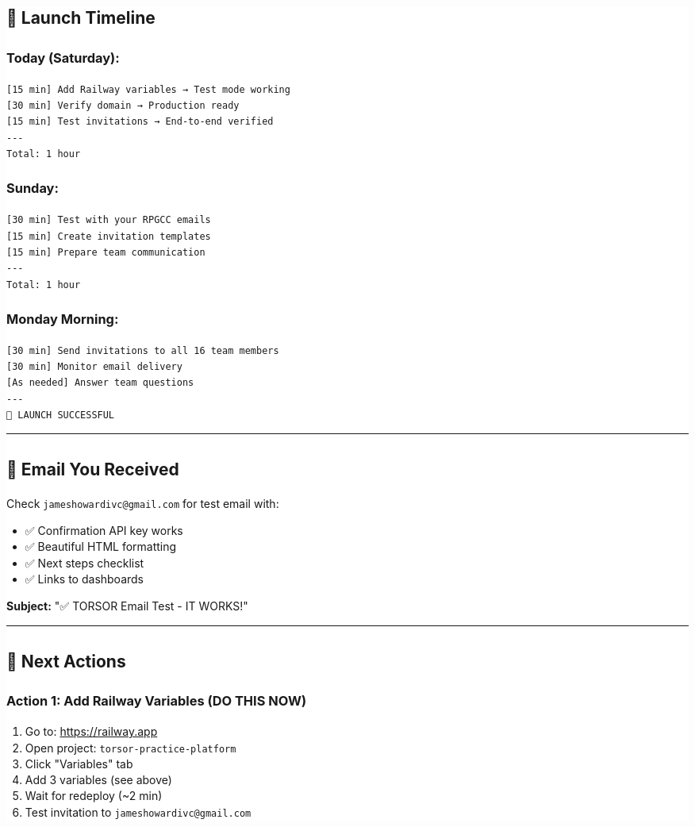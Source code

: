 
## 🚀 **Launch Timeline**

### **Today (Saturday):**
```
[15 min] Add Railway variables → Test mode working
[30 min] Verify domain → Production ready
[15 min] Test invitations → End-to-end verified
---
Total: 1 hour
```

### **Sunday:**
```
[30 min] Test with your RPGCC emails
[15 min] Create invitation templates
[15 min] Prepare team communication
---
Total: 1 hour
```

### **Monday Morning:**
```
[30 min] Send invitations to all 16 team members
[30 min] Monitor email delivery
[As needed] Answer team questions
---
🎉 LAUNCH SUCCESSFUL
```

---

## 📧 **Email You Received**

Check `jameshowardivc@gmail.com` for test email with:
- ✅ Confirmation API key works
- ✅ Beautiful HTML formatting
- ✅ Next steps checklist
- ✅ Links to dashboards

**Subject:** "✅ TORSOR Email Test - IT WORKS!"

---

## 🎯 **Next Actions**

### **Action 1: Add Railway Variables (DO THIS NOW)**

1. Go to: https://railway.app
2. Open project: `torsor-practice-platform`
3. Click "Variables" tab
4. Add 3 variables (see above)
5. Wait for redeploy (~2 min)
6. Test invitation to `jameshowardivc@gmail.com`
